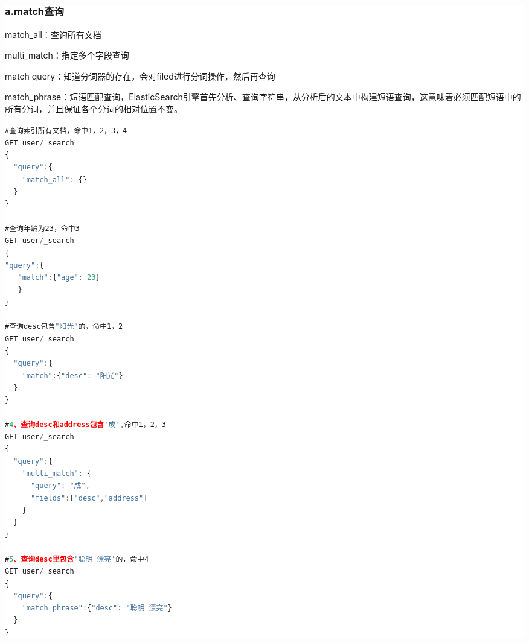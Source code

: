 ### a.match查询

match_all：查询所有文档

multi_match：指定多个字段查询

match query：知道分词器的存在，会对filed进行分词操作，然后再查询

match_phrase：短语匹配查询，ElasticSearch引擎首先分析、查询字符串，从分析后的文本中构建短语查询，这意味着必须匹配短语中的所有分词，并且保证各个分词的相对位置不变。

```javascript
#查询索引所有文档，命中1，2，3，4
GET user/_search
{
  "query":{
    "match_all": {}
  }
}

#查询年龄为23，命中3
GET user/_search
{
"query":{
   "match":{"age": 23}
   }
}

#查询desc包含"阳光"的，命中1，2
GET user/_search
{
  "query":{
    "match":{"desc": "阳光"}
  }
}

#4、查询desc和address包含'成',命中1，2，3
GET user/_search
{
  "query":{
    "multi_match": {
      "query": "成",
      "fields":["desc","address"]
    }
  }
}

#5、查询desc里包含'聪明 漂亮'的，命中4
GET user/_search
{
  "query":{
    "match_phrase":{"desc": "聪明 漂亮"}
  }
}


```
